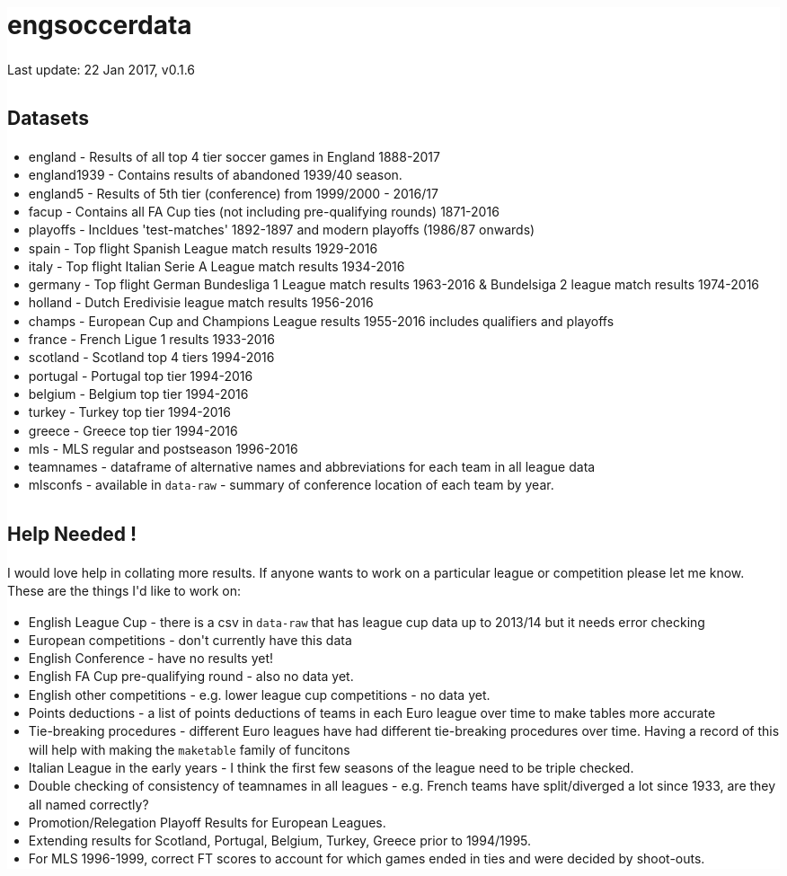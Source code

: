 







engsoccerdata
=============

Last update: 22 Jan 2017,  v0.1.6


## Datasets
-  england           - Results of all top 4 tier soccer games in England 1888-2017
-  england1939       - Contains results of abandoned 1939/40 season.
-  england5          - Results of 5th tier (conference) from 1999/2000 - 2016/17
-  facup             - Contains all FA Cup ties (not including pre-qualifying rounds) 1871-2016
-  playoffs          - Incldues 'test-matches' 1892-1897 and modern playoffs (1986/87 onwards)
-  spain             - Top flight Spanish League match results 1929-2016
-  italy             - Top flight Italian Serie A League match results 1934-2016
-  germany           - Top flight German Bundesliga 1 League match results 1963-2016 & Bundelsiga 2 league match results 1974-2016
-  holland           - Dutch Eredivisie league match results 1956-2016
-  champs            - European Cup and Champions League results 1955-2016 includes qualifiers and playoffs
-  france            - French Ligue 1 results 1933-2016
-  scotland          - Scotland top 4 tiers 1994-2016
-  portugal          - Portugal top tier 1994-2016
-  belgium           - Belgium top tier 1994-2016
-  turkey            - Turkey top tier 1994-2016
-  greece            - Greece top tier 1994-2016
-  mls               - MLS regular and postseason 1996-2016
-  teamnames         - dataframe of alternative names and abbreviations for each team in all league data
-  mlsconfs          - available in `data-raw` - summary of conference location of each team by year.


## Help Needed !

I would love help in collating more results.  If anyone wants to work on a particular league or competition please let me know.  These are the things I'd like to work on:

- English League Cup  - there is a csv in `data-raw` that has league cup data up to 2013/14 but it needs error checking
- European competitions - don't currently have this data
- English Conference - have no results yet!
- English FA Cup pre-qualifying round - also no data yet.
- English other competitions - e.g. lower league cup competitions - no data yet.
- Points deductions -  a list of points deductions of teams in each Euro league over time to make tables more accurate
- Tie-breaking procedures - different Euro leagues have had different tie-breaking procedures over time. Having a record of this will help with making the `maketable` family of funcitons
- Italian League in the early years - I think the first few seasons of the league need to be triple checked.
- Double checking of consistency of teamnames in all leagues - e.g. French teams have split/diverged a lot since 1933, are they all named correctly?
-  Promotion/Relegation Playoff Results for European Leagues.
-  Extending results for Scotland, Portugal, Belgium, Turkey, Greece prior to 1994/1995.
-  For MLS 1996-1999, correct FT scores to account for which games ended in ties and were decided by shoot-outs.
